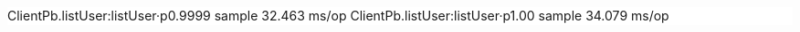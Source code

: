 ClientPb.listUser:listUser·p0.9999      sample          32.463           ms/op
ClientPb.listUser:listUser·p1.00        sample          34.079           ms/op
